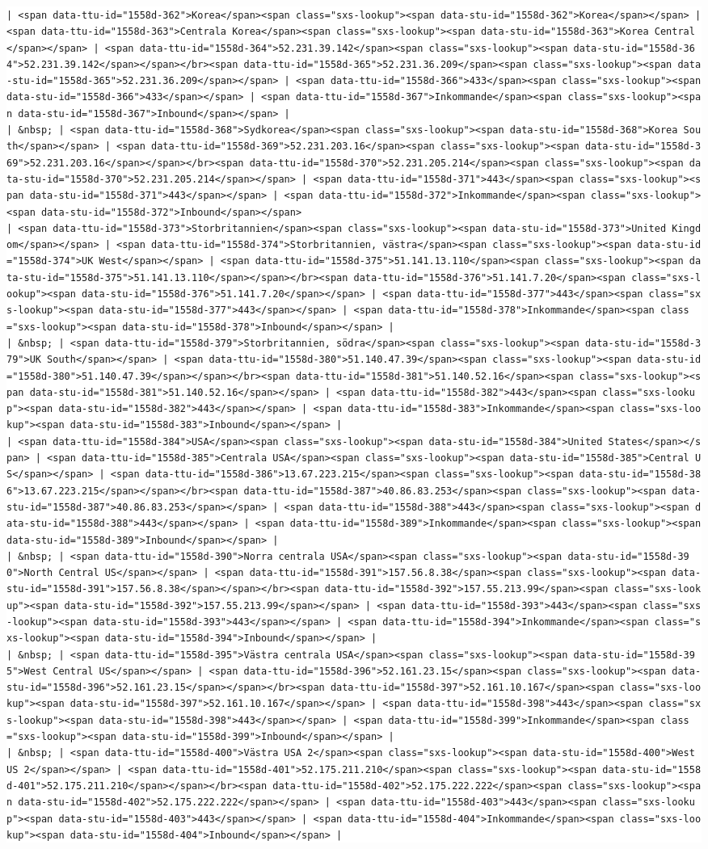     | <span data-ttu-id="1558d-362">Korea</span><span class="sxs-lookup"><span data-stu-id="1558d-362">Korea</span></span> | <span data-ttu-id="1558d-363">Centrala Korea</span><span class="sxs-lookup"><span data-stu-id="1558d-363">Korea Central</span></span> | <span data-ttu-id="1558d-364">52.231.39.142</span><span class="sxs-lookup"><span data-stu-id="1558d-364">52.231.39.142</span></span></br><span data-ttu-id="1558d-365">52.231.36.209</span><span class="sxs-lookup"><span data-stu-id="1558d-365">52.231.36.209</span></span> | <span data-ttu-id="1558d-366">433</span><span class="sxs-lookup"><span data-stu-id="1558d-366">433</span></span> | <span data-ttu-id="1558d-367">Inkommande</span><span class="sxs-lookup"><span data-stu-id="1558d-367">Inbound</span></span> |
    | &nbsp; | <span data-ttu-id="1558d-368">Sydkorea</span><span class="sxs-lookup"><span data-stu-id="1558d-368">Korea South</span></span> | <span data-ttu-id="1558d-369">52.231.203.16</span><span class="sxs-lookup"><span data-stu-id="1558d-369">52.231.203.16</span></span></br><span data-ttu-id="1558d-370">52.231.205.214</span><span class="sxs-lookup"><span data-stu-id="1558d-370">52.231.205.214</span></span> | <span data-ttu-id="1558d-371">443</span><span class="sxs-lookup"><span data-stu-id="1558d-371">443</span></span> | <span data-ttu-id="1558d-372">Inkommande</span><span class="sxs-lookup"><span data-stu-id="1558d-372">Inbound</span></span>
    | <span data-ttu-id="1558d-373">Storbritannien</span><span class="sxs-lookup"><span data-stu-id="1558d-373">United Kingdom</span></span> | <span data-ttu-id="1558d-374">Storbritannien, västra</span><span class="sxs-lookup"><span data-stu-id="1558d-374">UK West</span></span> | <span data-ttu-id="1558d-375">51.141.13.110</span><span class="sxs-lookup"><span data-stu-id="1558d-375">51.141.13.110</span></span></br><span data-ttu-id="1558d-376">51.141.7.20</span><span class="sxs-lookup"><span data-stu-id="1558d-376">51.141.7.20</span></span> | <span data-ttu-id="1558d-377">443</span><span class="sxs-lookup"><span data-stu-id="1558d-377">443</span></span> | <span data-ttu-id="1558d-378">Inkommande</span><span class="sxs-lookup"><span data-stu-id="1558d-378">Inbound</span></span> |
    | &nbsp; | <span data-ttu-id="1558d-379">Storbritannien, södra</span><span class="sxs-lookup"><span data-stu-id="1558d-379">UK South</span></span> | <span data-ttu-id="1558d-380">51.140.47.39</span><span class="sxs-lookup"><span data-stu-id="1558d-380">51.140.47.39</span></span></br><span data-ttu-id="1558d-381">51.140.52.16</span><span class="sxs-lookup"><span data-stu-id="1558d-381">51.140.52.16</span></span> | <span data-ttu-id="1558d-382">443</span><span class="sxs-lookup"><span data-stu-id="1558d-382">443</span></span> | <span data-ttu-id="1558d-383">Inkommande</span><span class="sxs-lookup"><span data-stu-id="1558d-383">Inbound</span></span> |
    | <span data-ttu-id="1558d-384">USA</span><span class="sxs-lookup"><span data-stu-id="1558d-384">United States</span></span> | <span data-ttu-id="1558d-385">Centrala USA</span><span class="sxs-lookup"><span data-stu-id="1558d-385">Central US</span></span> | <span data-ttu-id="1558d-386">13.67.223.215</span><span class="sxs-lookup"><span data-stu-id="1558d-386">13.67.223.215</span></span></br><span data-ttu-id="1558d-387">40.86.83.253</span><span class="sxs-lookup"><span data-stu-id="1558d-387">40.86.83.253</span></span> | <span data-ttu-id="1558d-388">443</span><span class="sxs-lookup"><span data-stu-id="1558d-388">443</span></span> | <span data-ttu-id="1558d-389">Inkommande</span><span class="sxs-lookup"><span data-stu-id="1558d-389">Inbound</span></span> |
    | &nbsp; | <span data-ttu-id="1558d-390">Norra centrala USA</span><span class="sxs-lookup"><span data-stu-id="1558d-390">North Central US</span></span> | <span data-ttu-id="1558d-391">157.56.8.38</span><span class="sxs-lookup"><span data-stu-id="1558d-391">157.56.8.38</span></span></br><span data-ttu-id="1558d-392">157.55.213.99</span><span class="sxs-lookup"><span data-stu-id="1558d-392">157.55.213.99</span></span> | <span data-ttu-id="1558d-393">443</span><span class="sxs-lookup"><span data-stu-id="1558d-393">443</span></span> | <span data-ttu-id="1558d-394">Inkommande</span><span class="sxs-lookup"><span data-stu-id="1558d-394">Inbound</span></span> |
    | &nbsp; | <span data-ttu-id="1558d-395">Västra centrala USA</span><span class="sxs-lookup"><span data-stu-id="1558d-395">West Central US</span></span> | <span data-ttu-id="1558d-396">52.161.23.15</span><span class="sxs-lookup"><span data-stu-id="1558d-396">52.161.23.15</span></span></br><span data-ttu-id="1558d-397">52.161.10.167</span><span class="sxs-lookup"><span data-stu-id="1558d-397">52.161.10.167</span></span> | <span data-ttu-id="1558d-398">443</span><span class="sxs-lookup"><span data-stu-id="1558d-398">443</span></span> | <span data-ttu-id="1558d-399">Inkommande</span><span class="sxs-lookup"><span data-stu-id="1558d-399">Inbound</span></span> |
    | &nbsp; | <span data-ttu-id="1558d-400">Västra USA 2</span><span class="sxs-lookup"><span data-stu-id="1558d-400">West US 2</span></span> | <span data-ttu-id="1558d-401">52.175.211.210</span><span class="sxs-lookup"><span data-stu-id="1558d-401">52.175.211.210</span></span></br><span data-ttu-id="1558d-402">52.175.222.222</span><span class="sxs-lookup"><span data-stu-id="1558d-402">52.175.222.222</span></span> | <span data-ttu-id="1558d-403">443</span><span class="sxs-lookup"><span data-stu-id="1558d-403">443</span></span> | <span data-ttu-id="1558d-404">Inkommande</span><span class="sxs-lookup"><span data-stu-id="1558d-404">Inbound</span></span> |
